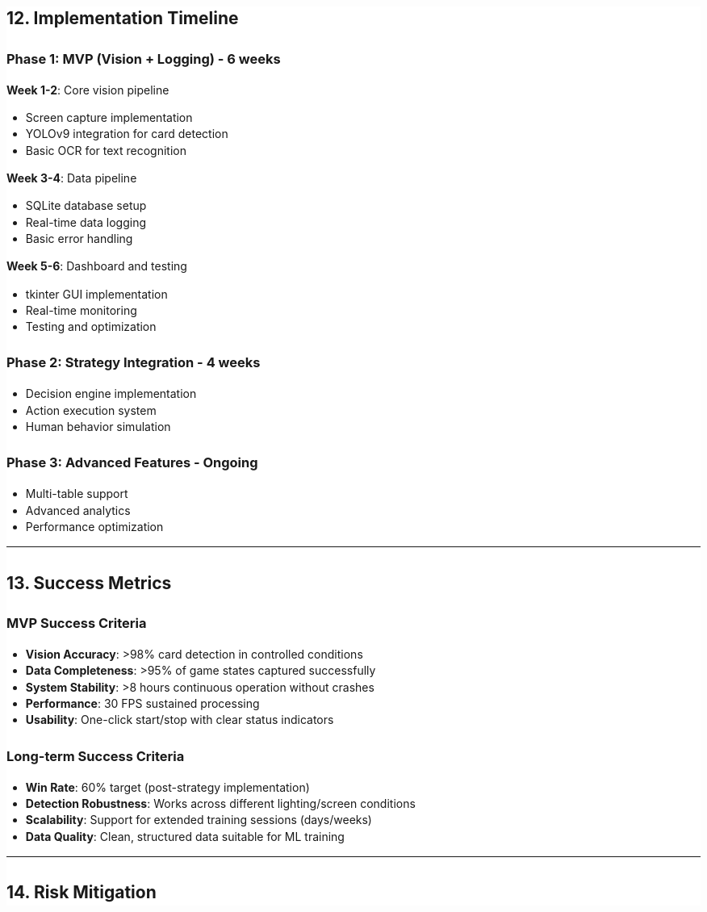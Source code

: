 
## 12. Implementation Timeline

### Phase 1: MVP (Vision + Logging) - 6 weeks
**Week 1-2**: Core vision pipeline
- Screen capture implementation
- YOLOv9 integration for card detection
- Basic OCR for text recognition

**Week 3-4**: Data pipeline
- SQLite database setup
- Real-time data logging
- Basic error handling

**Week 5-6**: Dashboard and testing
- tkinter GUI implementation
- Real-time monitoring
- Testing and optimization

### Phase 2: Strategy Integration - 4 weeks
- Decision engine implementation
- Action execution system
- Human behavior simulation

### Phase 3: Advanced Features - Ongoing
- Multi-table support
- Advanced analytics
- Performance optimization

---

## 13. Success Metrics

### MVP Success Criteria
- **Vision Accuracy**: >98% card detection in controlled conditions
- **Data Completeness**: >95% of game states captured successfully
- **System Stability**: >8 hours continuous operation without crashes
- **Performance**: 30 FPS sustained processing
- **Usability**: One-click start/stop with clear status indicators

### Long-term Success Criteria
- **Win Rate**: 60% target (post-strategy implementation)
- **Detection Robustness**: Works across different lighting/screen conditions
- **Scalability**: Support for extended training sessions (days/weeks)
- **Data Quality**: Clean, structured data suitable for ML training

---

## 14. Risk Mitigation
